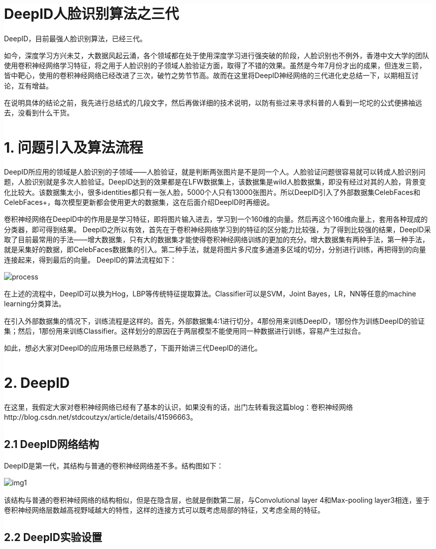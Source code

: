 # DeepID人脸识别算法之三代

DeepID，目前最强人脸识别算法，已经三代。


如今，深度学习方兴未艾，大数据风起云涌，各个领域都在处于使用深度学习进行强突破的阶段，人脸识别也不例外，香港中文大学的团队使用卷积神经网络学习特征，将之用于人脸识别的子领域人脸验证方面，取得了不错的效果。虽然是今年7月份才出的成果，但连发三箭，皆中靶心，使用的卷积神经网络已经改进了三次，破竹之势节节高。故而在这里将DeepID神经网络的三代进化史总结一下，以期相互讨论，互有增益。


在说明具体的结论之前，我先进行总结式的几段文字，然后再做详细的技术说明，以防有些过来寻求科普的人看到一坨坨的公式便拂袖远去，没看到什么干货。


# 1. 问题引入及算法流程

DeepID所应用的领域是人脸识别的子领域——人脸验证，就是判断两张图片是不是同一个人。人脸验证问题很容易就可以转成人脸识别问题，人脸识别就是多次人脸验证。DeepID达到的效果都是在LFW数据集上，该数据集是wild人脸数据集，即没有经过对其的人脸，背景变化比较大。该数据集太小，很多identities都只有一张人脸，5000个人只有13000张图片。所以DeepID引入了外部数据集CelebFaces和CelebFaces+，每次模型更新都会使用更大的数据集，这在后面介绍DeepID时再细说。


卷积神经网络在DeepID中的作用是是学习特征，即将图片输入进去，学习到一个160维的向量。然后再这个160维向量上，套用各种现成的分类器，即可得到结果。
DeepID之所以有效，首先在于卷积神经网络学习到的特征的区分能力比较强，为了得到比较强的结果，DeepID采取了目前最常用的手法——增大数据集，只有大的数据集才能使得卷积神经网络训练的更加的充分。增大数据集有两种手法，第一种手法，就是采集好的数据，即CelebFaces数据集的引入。第二种手法，就是将图片多尺度多通道多区域的切分，分别进行训练，再把得到的向量连接起来，得到最后的向量。
DeepID的算法流程如下：

![process](https://raw.githubusercontent.com/stdcoutzyx/Blogs/master/blogs/imgs/n2-process.png)

 
在上述的流程中，DeepID可以换为Hog，LBP等传统特征提取算法。Classifier可以是SVM，Joint Bayes，LR，NN等任意的machine learning分类算法。


在引入外部数据集的情况下，训练流程是这样的。首先，外部数据集4:1进行切分，4那份用来训练DeepID，1那份作为训练DeepID的验证集；然后，1那份用来训练Classifier。这样划分的原因在于两层模型不能使用同一种数据进行训练，容易产生过拟合。


如此，想必大家对DeepID的应用场景已经熟悉了，下面开始讲三代DeepID的进化。


# 2. DeepID

在这里，我假定大家对卷积神经网络已经有了基本的认识，如果没有的话，出门左转看我这篇blog：卷积神经网络http://blog.csdn.net/stdcoutzyx/article/details/41596663。


## 2.1	DeepID网络结构


DeepID是第一代，其结构与普通的卷积神经网络差不多。结构图如下：


![img1](https://raw.githubusercontent.com/stdcoutzyx/Blogs/master/blogs/imgs/n2-1.png)

 
该结构与普通的卷积神经网络的结构相似，但是在隐含层，也就是倒数第二层，与Convolutional layer 4和Max-pooling layer3相连，鉴于卷积神经网络层数越高视野域越大的特性，这样的连接方式可以既考虑局部的特征，又考虑全局的特征。


## 2.2	DeepID实验设置
